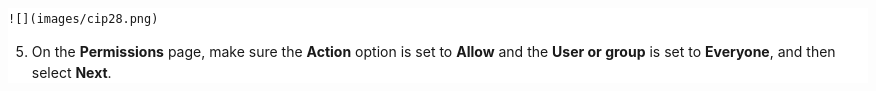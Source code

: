 	![](images/cip28.png)

5. On the **Permissions** page, make sure the **Action** option is set to **Allow** and the **User or group** is set to **Everyone**, and then select **Next**.
